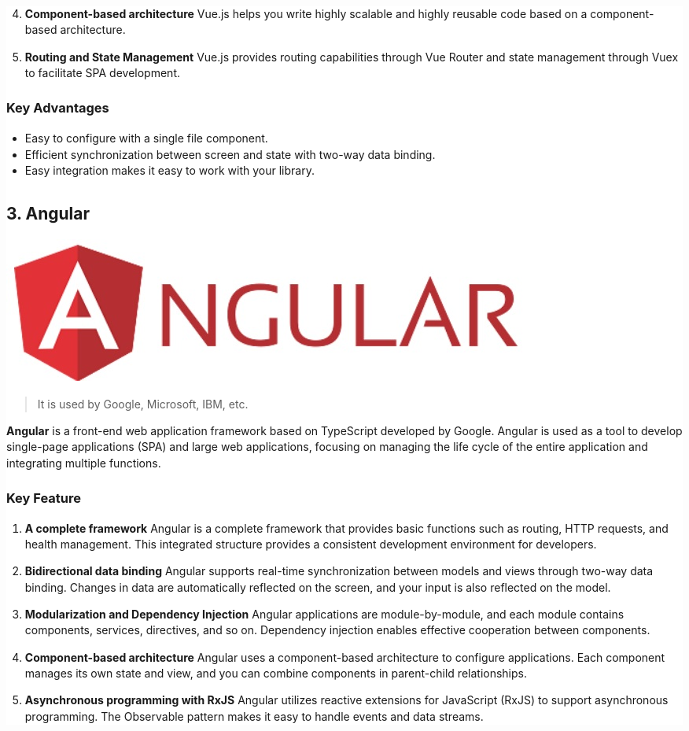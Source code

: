 4. **Component-based architecture**
Vue.js helps you write highly scalable and highly reusable code based on a component-based architecture.

5. **Routing and State Management**
Vue.js provides routing capabilities through Vue Router and state management through Vuex to facilitate SPA development.

### Key Advantages
-   Easy to configure with a single file component.
-   Efficient synchronization between screen and state with two-way data binding.
-   Easy integration makes it easy to work with your library.

## 3. Angular

![angular](../assets/images/study5/study5_angular.jpg)

> It is used by Google, Microsoft, IBM, etc.

**Angular** is a front-end web application framework based on TypeScript developed by Google. Angular is used as a tool to develop single-page applications (SPA) and large web applications, focusing on managing the life cycle of the entire application and integrating multiple functions.

### Key Feature
1. **A complete framework**
Angular is a complete framework that provides basic functions such as routing, HTTP requests, and health management. This integrated structure provides a consistent development environment for developers.

2. **Bidirectional data binding**
Angular supports real-time synchronization between models and views through two-way data binding. Changes in data are automatically reflected on the screen, and your input is also reflected on the model.

3. **Modularization and Dependency Injection**
Angular applications are module-by-module, and each module contains components, services, directives, and so on. Dependency injection enables effective cooperation between components.

4. **Component-based architecture**
Angular uses a component-based architecture to configure applications. Each component manages its own state and view, and you can combine components in parent-child relationships.

5. **Asynchronous programming with RxJS**
Angular utilizes reactive extensions for JavaScript (RxJS) to support asynchronous programming. The Observable pattern makes it easy to handle events and data streams.
